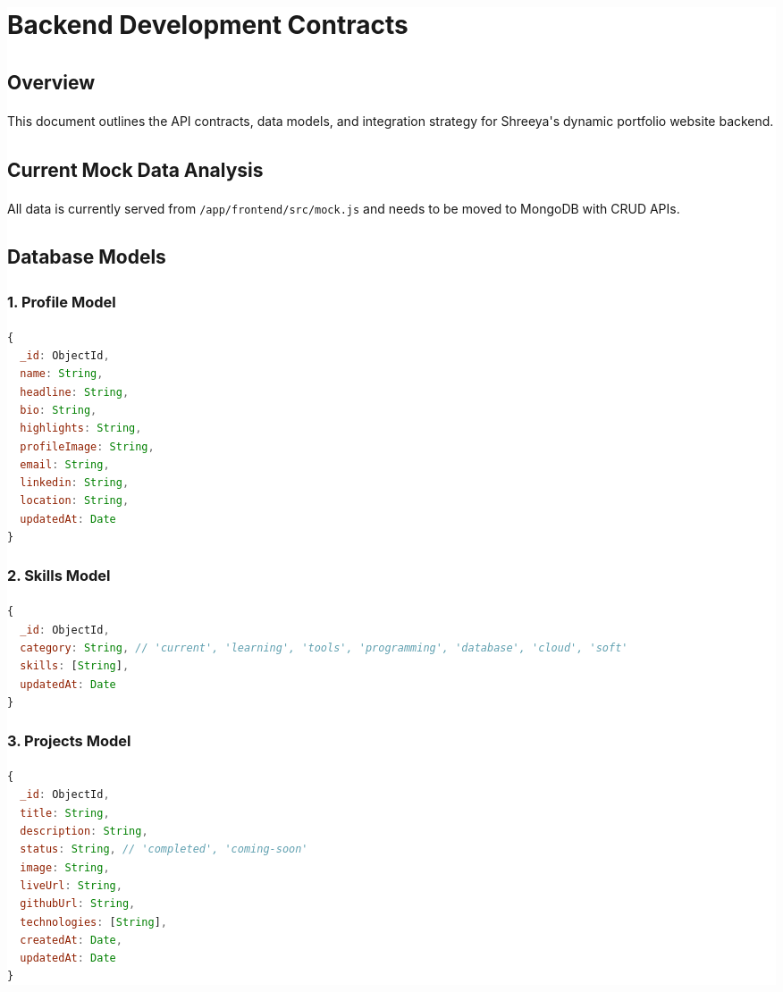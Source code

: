 # Backend Development Contracts

## Overview
This document outlines the API contracts, data models, and integration strategy for Shreeya's dynamic portfolio website backend.

## Current Mock Data Analysis
All data is currently served from `/app/frontend/src/mock.js` and needs to be moved to MongoDB with CRUD APIs.

## Database Models

### 1. Profile Model
```javascript
{
  _id: ObjectId,
  name: String,
  headline: String,
  bio: String,
  highlights: String,
  profileImage: String,
  email: String,
  linkedin: String,
  location: String,
  updatedAt: Date
}
```

### 2. Skills Model
```javascript
{
  _id: ObjectId,
  category: String, // 'current', 'learning', 'tools', 'programming', 'database', 'cloud', 'soft'
  skills: [String],
  updatedAt: Date
}
```

### 3. Projects Model
```javascript
{
  _id: ObjectId,
  title: String,
  description: String,
  status: String, // 'completed', 'coming-soon'
  image: String,
  liveUrl: String,
  githubUrl: String,
  technologies: [String],
  createdAt: Date,
  updatedAt: Date
}
```
